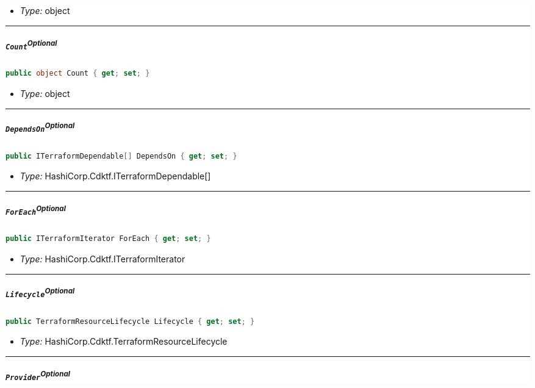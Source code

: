 - *Type:* object

---

##### `Count`<sup>Optional</sup> <a name="Count" id="@cdktf/provider-databricks.dataDatabricksMaterializedFeaturesFeatureTags.DataDatabricksMaterializedFeaturesFeatureTagsConfig.property.count"></a>

```csharp
public object Count { get; set; }
```

- *Type:* object

---

##### `DependsOn`<sup>Optional</sup> <a name="DependsOn" id="@cdktf/provider-databricks.dataDatabricksMaterializedFeaturesFeatureTags.DataDatabricksMaterializedFeaturesFeatureTagsConfig.property.dependsOn"></a>

```csharp
public ITerraformDependable[] DependsOn { get; set; }
```

- *Type:* HashiCorp.Cdktf.ITerraformDependable[]

---

##### `ForEach`<sup>Optional</sup> <a name="ForEach" id="@cdktf/provider-databricks.dataDatabricksMaterializedFeaturesFeatureTags.DataDatabricksMaterializedFeaturesFeatureTagsConfig.property.forEach"></a>

```csharp
public ITerraformIterator ForEach { get; set; }
```

- *Type:* HashiCorp.Cdktf.ITerraformIterator

---

##### `Lifecycle`<sup>Optional</sup> <a name="Lifecycle" id="@cdktf/provider-databricks.dataDatabricksMaterializedFeaturesFeatureTags.DataDatabricksMaterializedFeaturesFeatureTagsConfig.property.lifecycle"></a>

```csharp
public TerraformResourceLifecycle Lifecycle { get; set; }
```

- *Type:* HashiCorp.Cdktf.TerraformResourceLifecycle

---

##### `Provider`<sup>Optional</sup> <a name="Provider" id="@cdktf/provider-databricks.dataDatabricksMaterializedFeaturesFeatureTags.DataDatabricksMaterializedFeaturesFeatureTagsConfig.property.provider"></a>
